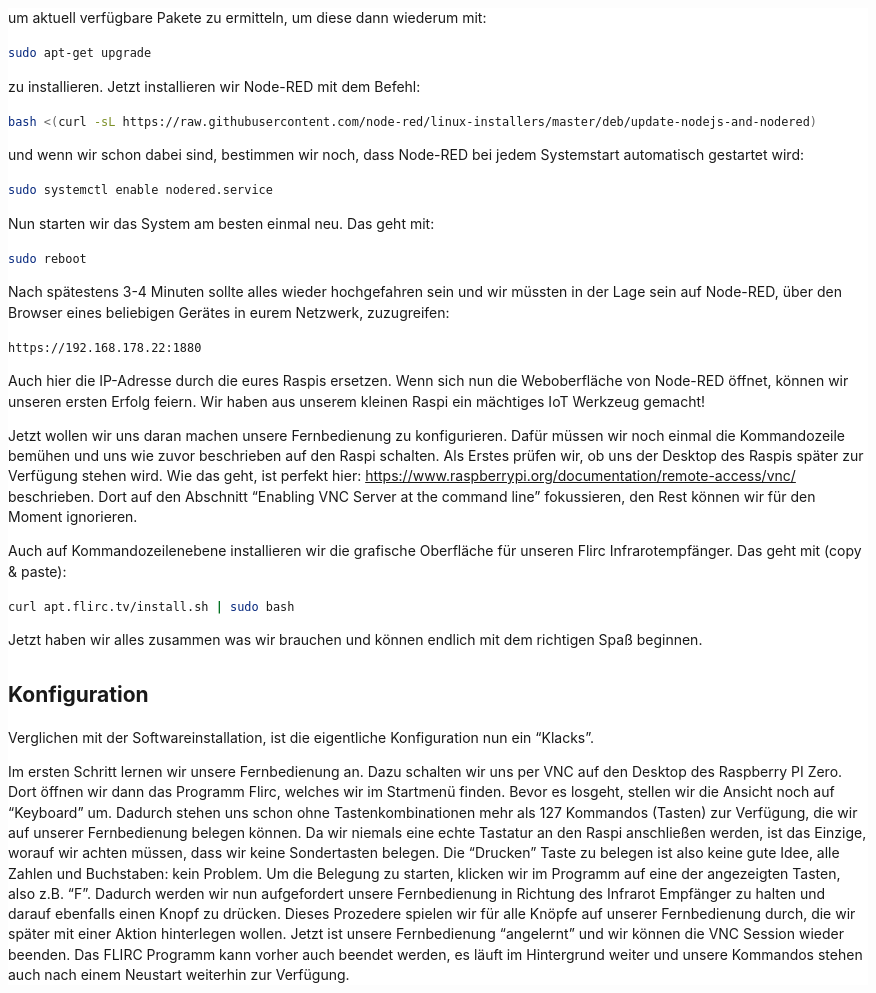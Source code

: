 um aktuell verfügbare Pakete zu ermitteln, um diese dann wiederum mit:
```bash
sudo apt-get upgrade
```
zu installieren. Jetzt installieren wir Node-RED mit dem Befehl:
```bash
bash <(curl -sL https://raw.githubusercontent.com/node-red/linux-installers/master/deb/update-nodejs-and-nodered)
```
und wenn wir schon dabei sind, bestimmen wir noch, dass Node-RED bei jedem Systemstart automatisch gestartet wird:
```bash 
sudo systemctl enable nodered.service
```
Nun starten wir das System am besten einmal neu. Das geht mit:
```bash
sudo reboot
```

Nach spätestens 3-4 Minuten sollte alles wieder hochgefahren sein und wir müssten in der Lage sein auf Node-RED, über den Browser eines beliebigen Gerätes in eurem Netzwerk, zuzugreifen:
```
https://192.168.178.22:1880
```

Auch hier die IP-Adresse durch die eures Raspis ersetzen. Wenn sich nun die Weboberfläche von Node-RED öffnet, können wir unseren ersten Erfolg feiern. Wir haben aus unserem kleinen Raspi ein mächtiges IoT Werkzeug gemacht!

Jetzt wollen wir uns daran machen unsere Fernbedienung zu konfigurieren. Dafür müssen wir noch einmal die Kommandozeile bemühen und uns wie zuvor beschrieben auf den Raspi schalten. Als Erstes prüfen wir, ob uns der Desktop des Raspis später zur Verfügung stehen wird. Wie das geht, ist perfekt hier: https://www.raspberrypi.org/documentation/remote-access/vnc/ beschrieben. Dort auf den Abschnitt “Enabling VNC Server at the command line” fokussieren, den Rest können wir für den Moment ignorieren.

Auch auf Kommandozeilenebene installieren wir die grafische Oberfläche für unseren Flirc Infrarotempfänger. Das geht mit (copy & paste):
```bash
curl apt.flirc.tv/install.sh | sudo bash
```

Jetzt haben wir alles zusammen was wir brauchen und können endlich mit dem richtigen Spaß beginnen.

## Konfiguration

Verglichen mit der Softwareinstallation, ist die eigentliche Konfiguration nun ein “Klacks”.

Im ersten Schritt lernen wir unsere Fernbedienung an. Dazu schalten wir uns per VNC auf den Desktop des Raspberry PI Zero. Dort öffnen wir dann das Programm Flirc, welches wir im Startmenü finden. Bevor es losgeht, stellen wir die Ansicht noch auf “Keyboard” um. Dadurch stehen uns schon ohne Tastenkombinationen mehr als 127 Kommandos (Tasten) zur Verfügung, die wir auf unserer Fernbedienung belegen können. Da wir niemals eine echte Tastatur an den Raspi anschließen werden, ist das Einzige, worauf wir achten müssen, dass wir keine Sondertasten belegen. Die “Drucken” Taste zu belegen ist also keine gute Idee, alle Zahlen und Buchstaben: kein Problem. Um die Belegung zu starten, klicken wir im Programm auf eine der angezeigten Tasten, also z.B. “F”. Dadurch werden wir nun aufgefordert unsere Fernbedienung in Richtung des Infrarot Empfänger zu halten und darauf ebenfalls einen Knopf zu drücken. Dieses Prozedere spielen wir für alle Knöpfe auf unserer Fernbedienung durch, die wir später mit einer Aktion hinterlegen wollen. Jetzt ist unsere Fernbedienung “angelernt” und wir können die VNC Session wieder beenden. Das FLIRC Programm kann vorher auch beendet werden, es läuft im Hintergrund weiter und unsere Kommandos stehen auch nach einem Neustart weiterhin zur Verfügung.
